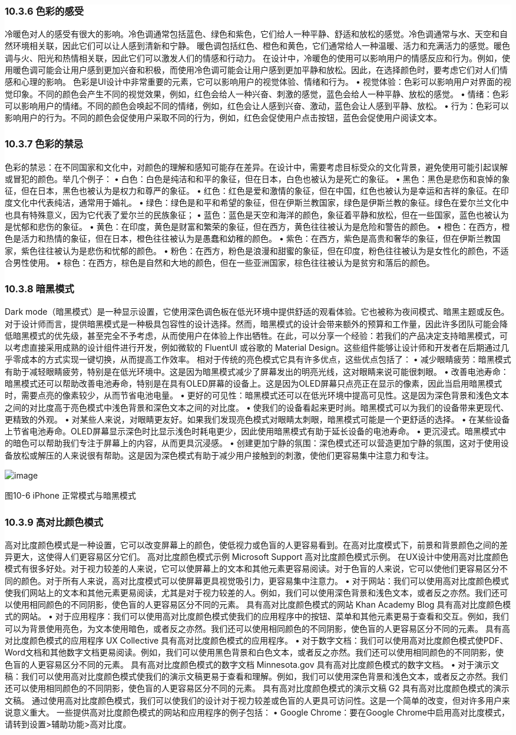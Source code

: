 ### 10.3.6 色彩的感受

冷暖色对人的感受有很大的影响。冷色调通常包括蓝色、绿色和紫色，它们给人一种平静、舒适和放松的感觉。冷色调通常与水、天空和自然环境相关联，因此它们可以让人感到清新和宁静。
暖色调包括红色、橙色和黄色，它们通常给人一种温暖、活力和充满活力的感觉。暖色调与火、阳光和热情相关联，因此它们可以激发人们的情感和行动力。
在设计中，冷暖色的使用可以影响用户的情感反应和行为。例如，使用暖色调可能会让用户感到更加兴奋和积极，而使用冷色调可能会让用户感到更加平静和放松。因此，在选择颜色时，要考虑它们对人们情感和心理的影响。
色彩是UI设计中非常重要的元素，它可以影响用户的视觉体验、情绪和行为。
•	视觉体验：色彩可以影响用户对界面的视觉印象。不同的颜色会产生不同的视觉效果，例如，红色会给人一种兴奋、刺激的感觉，蓝色会给人一种平静、放松的感觉。
•	情绪：色彩可以影响用户的情绪。不同的颜色会唤起不同的情绪，例如，红色会让人感到兴奋、激动，蓝色会让人感到平静、放松。
•	行为：色彩可以影响用户的行为。不同的颜色会促使用户采取不同的行为，例如，红色会促使用户点击按钮，蓝色会促使用户阅读文本。

### 10.3.7 色彩的禁忌

色彩的禁忌：在不同国家和文化中，对颜色的理解和感知可能存在差异。在设计中，需要考虑目标受众的文化背景，避免使用可能引起误解或冒犯的颜色。举几个例子：
•	白色：白色是纯洁和和平的象征，但在日本，白色也被认为是死亡的象征。
•	黑色：黑色是悲伤和哀悼的象征，但在日本，黑色也被认为是权力和尊严的象征。
•	红色：红色是爱和激情的象征，但在中国，红色也被认为是幸运和吉祥的象征。在印度文化中代表纯洁，通常用于婚礼。
•	绿色：绿色是和平和希望的象征，但在伊斯兰教国家，绿色是伊斯兰教的象征。绿色在爱尔兰文化中也具有特殊意义，因为它代表了爱尔兰的民族象征；
•	蓝色：蓝色是天空和海洋的颜色，象征着平静和放松，但在一些国家，蓝色也被认为是忧郁和悲伤的象征。
•	黄色：在印度，黄色是财富和繁荣的象征，但在西方，黄色往往被认为是危险和警告的颜色。
•	橙色：在西方，橙色是活力和热情的象征，但在日本，橙色往往被认为是愚蠢和幼稚的颜色。
•	紫色：在西方，紫色是高贵和奢华的象征，但在伊斯兰教国家，紫色往往被认为是悲伤和忧郁的颜色。
•	粉色：在西方，粉色是浪漫和甜蜜的象征，但在印度，粉色往往被认为是女性化的颜色，不适合男性使用。
•	棕色：在西方，棕色是自然和大地的颜色，但在一些亚洲国家，棕色往往被认为是贫穷和落后的颜色。

### 10.3.8 暗黑模式

Dark mode（暗黑模式）是一种显示设置，它使用深色调色板在低光环境中提供舒适的观看体验。它也被称为夜间模式、暗黑主题或反色。对于设计师而言，提供暗黑模式是一种极具包容性的设计选择。然而，暗黑模式的设计会带来额外的预算和工作量，因此许多团队可能会降低暗黑模式的优先级，甚至完全不予考虑，从而使用户在体验上作出牺牲。在此，可以分享一个经验：若我们的产品决定支持暗黑模式，可以考虑直接采用成熟的设计组件进行开发，例如微软的 FluentUI 或谷歌的 Material Design。这些组件能够让设计师和开发者在后期通过几乎零成本的方式实现一键切换，从而提高工作效率。
相对于传统的亮色模式它具有许多优点，这些优点包括了：
•	减少眼睛疲劳：暗黑模式有助于减轻眼睛疲劳，特别是在低光环境中。这是因为暗黑模式减少了屏幕发出的明亮光线，这对眼睛来说可能很刺眼。
•	改善电池寿命：暗黑模式还可以帮助改善电池寿命，特别是在具有OLED屏幕的设备上。这是因为OLED屏幕只点亮正在显示的像素，因此当启用暗黑模式时，需要点亮的像素较少，从而节省电池电量。
•	更好的可见性：暗黑模式还可以在低光环境中提高可见性。这是因为深色背景和浅色文本之间的对比度高于亮色模式中浅色背景和深色文本之间的对比度。
•	使我们的设备看起来更时尚。暗黑模式可以为我们的设备带来更现代、更精致的外观。
•	对某些人来说，对眼睛更友好。如果我们发现亮色模式对眼睛太刺眼，暗黑模式可能是一个更舒适的选择。
•	在某些设备上节省电池寿命。OLED屏幕显示深色时比显示浅色时耗电更少，因此使用暗黑模式有助于延长设备的电池寿命。
•	更沉浸式。暗黑模式中的暗色可以帮助我们专注于屏幕上的内容，从而更具沉浸感。
•	创建更加宁静的氛围：深色模式还可以营造更加宁静的氛围，这对于使用设备放松或解压的人来说很有帮助。这是因为深色模式有助于减少用户接触到的刺激，使他们更容易集中注意力和专注。

 ![image](https://github.com/moqu79/ai-edu/assets/9515276/6d15b464-bfc1-4880-9785-6d134e83d371)

图10-6 iPhone 正常模式与暗黑模式

### 10.3.9 高对比颜色模式

高对比度颜色模式是一种设置，它可以改变屏幕上的颜色，使低视力或色盲的人更容易看到。在高对比度模式下，前景和背景颜色之间的差异更大，这使得人们更容易区分它们。 高对比度颜色模式示例 Microsoft Support 高对比度颜色模式示例。
在UX设计中使用高对比度颜色模式有很多好处。对于视力较差的人来说，它可以使屏幕上的文本和其他元素更容易阅读。对于色盲的人来说，它可以使他们更容易区分不同的颜色。对于所有人来说，高对比度模式可以使屏幕更具视觉吸引力，更容易集中注意力。 
•	对于网站：我们可以使用高对比度颜色模式使我们网站上的文本和其他元素更易阅读，尤其是对于视力较差的人。例如，我们可以使用深色背景和浅色文本，或者反之亦然。我们还可以使用相同颜色的不同阴影，使色盲的人更容易区分不同的元素。 具有高对比度颜色模式的网站 Khan Academy Blog 具有高对比度颜色模式的网站。
•	对于应用程序：我们可以使用高对比度颜色模式使我们的应用程序中的按钮、菜单和其他元素更易于查看和交互。例如，我们可以为背景使用亮色，为文本使用暗色，或者反之亦然。我们还可以使用相同颜色的不同阴影，使色盲的人更容易区分不同的元素。 具有高对比度颜色模式的应用程序 UX Collective 具有高对比度颜色模式的应用程序。
•	对于数字文档：我们可以使用高对比度颜色模式使PDF、Word文档和其他数字文档更易阅读。例如，我们可以使用黑色背景和白色文本，或者反之亦然。我们还可以使用相同颜色的不同阴影，使色盲的人更容易区分不同的元素。 具有高对比度颜色模式的数字文档 Minnesota.gov 具有高对比度颜色模式的数字文档。
•	对于演示文稿：我们可以使用高对比度颜色模式使我们的演示文稿更易于查看和理解。例如，我们可以使用深色背景和浅色文本，或者反之亦然。我们还可以使用相同颜色的不同阴影，使色盲的人更容易区分不同的元素。 具有高对比度颜色模式的演示文稿 G2 具有高对比度颜色模式的演示文稿。
通过使用高对比度颜色模式，我们可以使我们的设计对于视力较差或色盲的人更具可访问性。这是一个简单的改变，但对许多用户来说意义重大。 
一些提供高对比度颜色模式的网站和应用程序的例子包括：
•	Google Chrome：要在Google Chrome中启用高对比度模式，请转到设置>辅助功能>高对比度。
